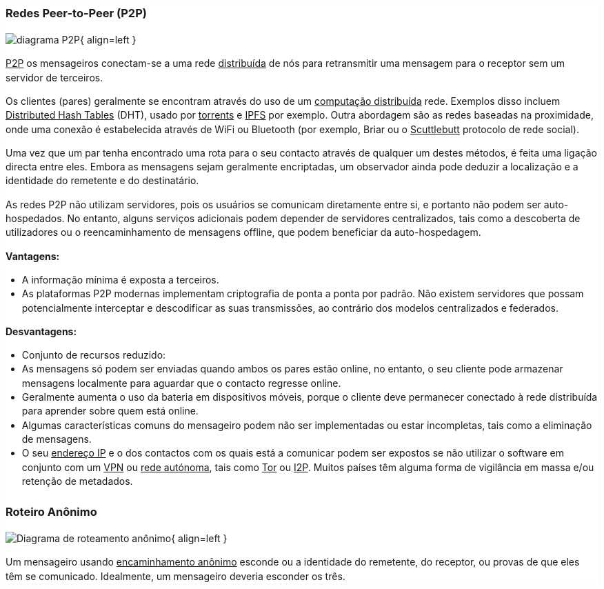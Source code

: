 ### Redes Peer-to-Peer (P2P)

![diagrama P2P](/assets/img/layout/network-distributed.svg){ align=left }

[P2P](https://en.wikipedia.org/wiki/Peer-to-peer) os mensageiros conectam-se a uma rede [distribuída](https://en.wikipedia.org/wiki/Distributed_networking) de nós para retransmitir uma mensagem para o receptor sem um servidor de terceiros.

Os clientes (pares) geralmente se encontram através do uso de um [computação distribuída](https://en.wikipedia.org/wiki/Distributed_computing) rede. Exemplos disso incluem [Distributed Hash Tables](https://en.wikipedia.org/wiki/Distributed_hash_table) (DHT), usado por [torrents](https://en.wikipedia.org/wiki/BitTorrent_(protocol)) e [IPFS](https://en.wikipedia.org/wiki/InterPlanetary_File_System) por exemplo. Outra abordagem são as redes baseadas na proximidade, onde uma conexão é estabelecida através de WiFi ou Bluetooth (por exemplo, Briar ou o [Scuttlebutt](https://www.scuttlebutt.nz) protocolo de rede social).

Uma vez que um par tenha encontrado uma rota para o seu contacto através de qualquer um destes métodos, é feita uma ligação directa entre eles. Embora as mensagens sejam geralmente encriptadas, um observador ainda pode deduzir a localização e a identidade do remetente e do destinatário.

As redes P2P não utilizam servidores, pois os usuários se comunicam diretamente entre si, e portanto não podem ser auto-hospedados. No entanto, alguns serviços adicionais podem depender de servidores centralizados, tais como a descoberta de utilizadores ou o reencaminhamento de mensagens offline, que podem beneficiar da auto-hospedagem.

**Vantagens:**

- A informação mínima é exposta a terceiros.
- As plataformas P2P modernas implementam criptografia de ponta a ponta por padrão. Não existem servidores que possam potencialmente interceptar e descodificar as suas transmissões, ao contrário dos modelos centralizados e federados.

**Desvantagens:**

- Conjunto de recursos reduzido:
- As mensagens só podem ser enviadas quando ambos os pares estão online, no entanto, o seu cliente pode armazenar mensagens localmente para aguardar que o contacto regresse online.
- Geralmente aumenta o uso da bateria em dispositivos móveis, porque o cliente deve permanecer conectado à rede distribuída para aprender sobre quem está online.
- Algumas características comuns do mensageiro podem não ser implementadas ou estar incompletas, tais como a eliminação de mensagens.
- O seu [endereço IP](https://en.wikipedia.org/wiki/IP_address) e o dos contactos com os quais está a comunicar podem ser expostos se não utilizar o software em conjunto com um [VPN](/vpn) ou [rede autónoma](/self-contained-networks), tais como [Tor](https://www.torproject.org) ou [I2P](https://geti2p.net/). Muitos países têm alguma forma de vigilância em massa e/ou retenção de metadados.

### Roteiro Anônimo

![Diagrama de roteamento anônimo](/assets/img/layout/network-anonymous-routing.svg){ align=left }

Um mensageiro usando [encaminhamento anônimo](https://doi.org/10.1007/978-1-4419-5906-5_628) esconde ou a identidade do remetente, do receptor, ou provas de que eles têm se comunicado. Idealmente, um mensageiro deveria esconder os três.
